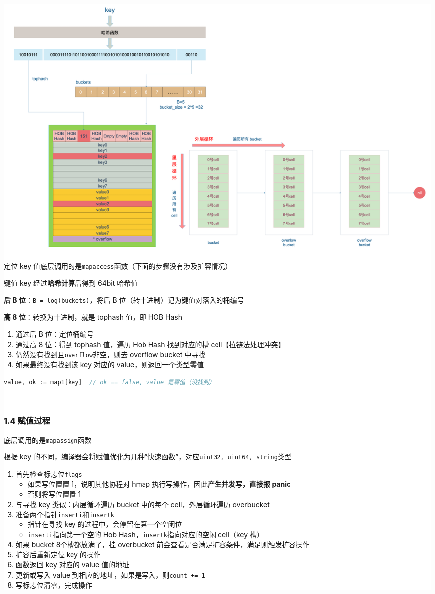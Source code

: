 ![image-20240409131532773](../../static/image-20240409131532773.png)

定位 key 值底层调用的是`mapaccess`函数（下面的步骤没有涉及扩容情况）

键值 key 经过**哈希计算**后得到 64bit 哈希值

**后 B 位**：`B = log(buckets)`，将后 B 位（转十进制）记为键值对落入的桶编号

**高 8 位**：转换为十进制，就是 tophash 值，即 HOB Hash

1. 通过后 B 位：定位桶编号
2. 通过高 8 位：得到 tophash 值，遍历 Hob Hash 找到对应的槽 cell【拉链法处理冲突】
3. 仍然没有找到且`overflow`非空，则去 overflow bucket 中寻找
4. 如果最终没有找到该 key 对应的 value，则返回一个类型零值

```go
value, ok := map1[key]	// ok == false, value 是零值（没找到）
```

<br>

### 1.4 赋值过程

底层调用的是`mapassign`函数

根据 key 的不同，编译器会将赋值优化为几种“快速函数”，对应`uint32, uint64, string`类型

1. 首先检查标志位`flags`
    - 如果写位置置 1，说明其他协程对 hmap 执行写操作，因此**产生并发写，直接报 panic**
    - 否则将写位置置 1
2. 与寻找 key 类似：内层循环遍历 bucket 中的每个 cell，外层循环遍历 overbucket
3. 准备两个指针`inserti`和`insertk`
    - 指针在寻找 key 的过程中，会停留在第一个空闲位
    - `inserti`指向第一个空的 Hob Hash，`insertk`指向对应的空闲 cell（key 槽）
4. 如果 bucket 8个槽都放满了，挂 overbucket 前会查看是否满足扩容条件，满足则触发扩容操作
5. 扩容后重新定位 key 的操作
6. 函数返回 key 对应的 value 值的地址
7. 更新或写入 value 到相应的地址，如果是写入，则`count += 1`
8. 写标志位清零，完成操作
